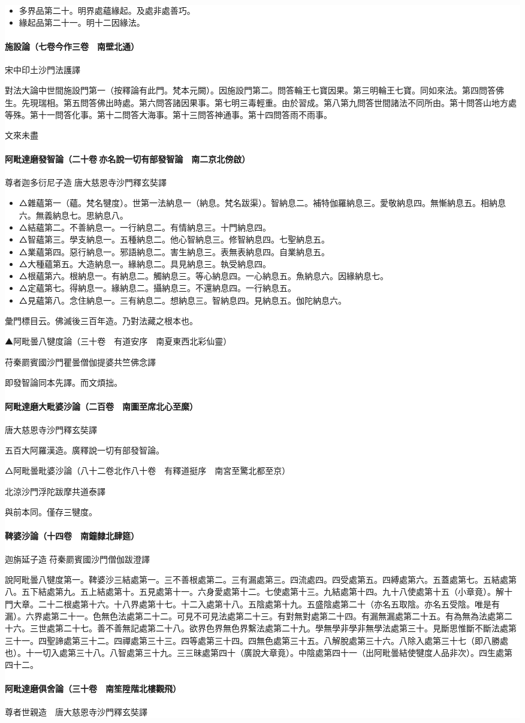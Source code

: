 - 多界品第二十。明界處蘊緣起。及處非處善巧。
- 緣起品第二十一。明十二因緣法。

#### 施設論（七卷今作三卷　南壁北通）

宋中印土沙門法護譯

對法大論中世間施設門第一（按釋論有此門。梵本元闕）。因施設門第二。問答輪王七寶因果。第三明輪王七寶。同如來法。第四問答佛生。先現瑞相。第五問答佛出時處。第六問答諸因果事。第七明三毒輕重。由於習成。第八第九問答世間諸法不同所由。第十問答山地方處等殊。第十一問答化事。第十二問答大海事。第十三問答神通事。第十四問答雨不雨事。

文來未盡

#### 阿毗達磨發智論（二十卷 亦名說一切有部發智論　南二京北傍啟）

尊者迦多衍尼子造  唐大慈恩寺沙門釋玄奘譯

- △雜蘊第一（蘊。梵名犍度）。世第一法納息一（納息。梵名跋渠）。智納息二。補特伽羅納息三。愛敬納息四。無慚納息五。相納息六。無義納息七。思納息八。
- △結蘊第二。不善納息一。一行納息二。有情納息三。十門納息四。
- △智蘊第三。學支納息一。五種納息二。他心智納息三。修智納息四。七聖納息五。
- △業蘊第四。惡行納息一。邪語納息二。害生納息三。表無表納息四。自業納息五。
- △大種蘊第五。大造納息一。緣納息二。具見納息三。執受納息四。
- △根蘊第六。根納息一。有納息二。觸納息三。等心納息四。一心納息五。魚納息六。因緣納息七。
- △定蘊第七。得納息一。緣納息二。攝納息三。不還納息四。一行納息五。
- △見蘊第八。念住納息一。三有納息二。想納息三。智納息四。見納息五。伽陀納息六。

彙門標目云。佛滅後三百年造。乃對法藏之根本也。

▲阿毗曇八犍度論（三十卷　有道安序　南夏東西北彩仙靈）

苻秦罽賓國沙門瞿曇僧伽提婆共竺佛念譯

即發智論同本先譯。而文煩拙。

#### 阿毗達磨大毗婆沙論（二百卷　南圖至席北心至縻）

唐大慈恩寺沙門釋玄奘譯

五百大阿羅漢造。廣釋說一切有部發智論。

△阿毗曇毗婆沙論（八十二卷北作八十卷　有釋道挺序　南宮至驚北都至京）

北涼沙門浮陀跋摩共道泰譯

與前本同。僅存三犍度。

#### 鞞婆沙論（十四卷　南鐘隸北肆筵）

迦旃延子造  苻秦罽賓國沙門僧伽跋澄譯

說阿毗曇八犍度第一。鞞婆沙三結處第一。三不善根處第二。三有漏處第三。四流處四。四受處第五。四縛處第六。五蓋處第七。五結處第八。五下結處第九。五上結處第十。五見處第十一。六身愛處第十二。七使處第十三。九結處第十四。九十八使處第十五（小章竟）。解十門大章。二十二根處第十六。十八界處第十七。十二入處第十八。五陰處第十九。五盛陰處第二十（亦名五取陰。亦名五受陰。唯是有漏）。六界處第二十一。色無色法處第二十二。可見不可見法處第二十三。有對無對處第二十四。有漏無漏處第二十五。有為無為法處第二十六。三世處第二十七。善不善無記處第二十八。欲界色界無色界繫法處第二十九。學無學非學非無學法處第三十。見斷思惟斷不斷法處第三十一。四聖諦處第三十二。四禪處第三十三。四等處第三十四。四無色處第三十五。八解脫處第三十六。八除入處第三十七（即八勝處也）。十一切入處第三十八。八智處第三十九。三三昧處第四十（廣說大章竟）。中陰處第四十一（出阿毗曇結使犍度人品非次）。四生處第四十二。

#### 阿毗達磨俱舍論（三十卷　南笙陞階北樓觀飛）

尊者世親造　唐大慈恩寺沙門釋玄奘譯
